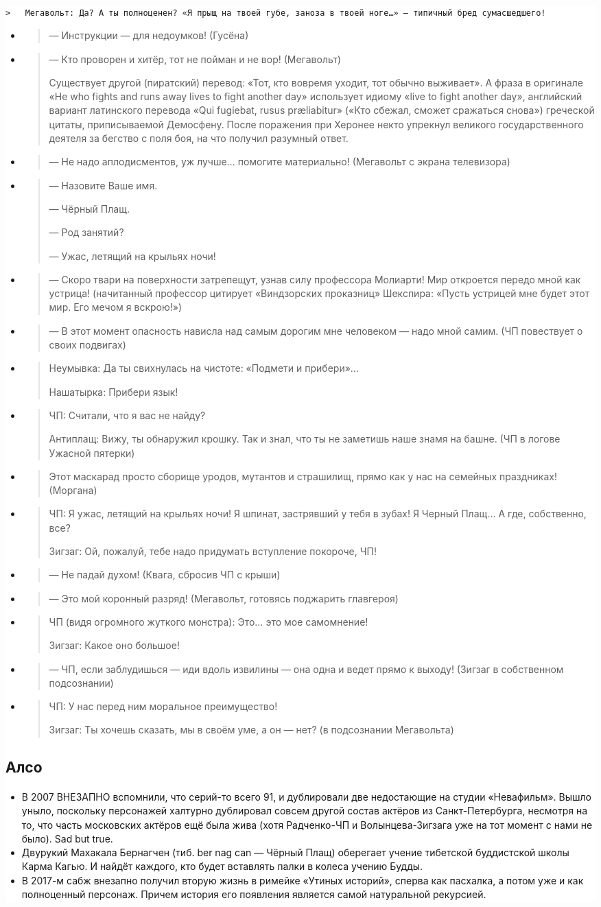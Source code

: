     >   Мегавольт: Да? А ты полноценен? «Я прыщ на твоей губе, заноза в твоей ноге…» — типичный бред сумасшедшего!
*   >   — Инструкции — для недоумков! (Гусёна)
*   >   — Кто проворен и хитёр, тот не пойман и не вор! (Мегавольт)
    >
    >   Существует другой (пиратский) перевод: «Тот, кто вовремя уходит, тот обычно выживает». А фраза в оригинале «He who fights and runs away lives to fight another day» использует идиому «live to fight another day», английский вариант латинского перевода «Qui fugiebat, rusus præliabitur» («Кто сбежал, сможет сражаться снова») греческой цитаты, приписываемой Демосфену. После поражения при Херонее некто упрекнул великого государственного деятеля за бегство с поля боя, на что получил разумный ответ.
*   >   — Не надо аплодисментов, уж лучше… помогите материально! (Мегавольт с экрана телевизора)
*   >   — Назовите Ваше имя.
    >
    >   — Чёрный Плащ.
    >
    >   — Род занятий?
    >
    >   — Ужас, летящий на крыльях ночи!
*   >   — Скоро твари на поверхности затрепещут, узнав силу профессора Молиарти! Мир откроется передо мной как устрица! (начитанный профессор цитирует «Виндзорских проказниц» Шекспира: «Пусть устрицей мне будет этот мир. Его мечом я вскрою!»)
*   >   — В этот момент опасность нависла над самым дорогим мне человеком — надо мной самим. (ЧП повествует о своих подвигах)
*   >   Неумывка: Да ты свихнулась на чистоте: «Подмети и прибери»…
    >
    >   Нашатырка: Прибери язык!
*   >   ЧП: Считали, что я вас не найду?
    >
    >   Антиплащ: Вижу, ты обнаружил крошку. Так и знал, что ты не заметишь наше знамя на башне. (ЧП в логове Ужасной пятерки)
*   >   Этот маскарад просто сборище уродов, мутантов и страшилищ, прямо как у нас на семейных праздниках! (Моргана)
*   >   ЧП: Я ужас, летящий на крыльях ночи! Я шпинат, застрявший у тебя в зубах! Я Черный Плащ… А где, собственно, все?
    >
    >   Зигзаг: Ой, пожалуй, тебе надо придумать вступление покороче, ЧП!
*   >   — Не падай духом! (Квага, сбросив ЧП с крыши)
*   >   — Это мой коронный разряд! (Мегавольт, готовясь поджарить главгероя)
*   >   ЧП (видя огромного жуткого монстра): Это… это мое самомнение!
    >
    >   Зигзаг: Какое оно большое!
*   >   — ЧП, если заблудишься — иди вдоль извилины — она одна и ведет прямо к выходу! (Зигзаг в собственном подсознании)
*   >   ЧП: У нас перед ним моральное преимущество!
    >
    >   Зигзаг: Ты хочешь сказать, мы в своём уме, а он — нет? (в подсознании Мегавольта)

## Алсо

*   В 2007 ВНЕЗАПНО вспомнили, что серий-то всего 91, и дублировали две недостающие на студии «Невафильм». Вышло уныло, поскольку персонажей халтурно дублировал совсем другой состав актёров из Санкт-Петербурга, несмотря на то, что часть московских актёров ещё была жива (хотя Радченко-ЧП и Волынцева-Зигзага уже на тот момент с нами не было). Sad but true.
*   Двурукий Махакала Бернагчен (тиб. ber nag can — Чёрный Плащ) оберегает учение тибетской буддистской школы Карма Кагью. И найдёт каждого, кто будет вставлять палки в колеса учению Будды.
*   В 2017-м сабж внезапно получил вторую жизнь в римейке «Утиных историй», сперва как пасхалка, а потом уже и как полноценный персонаж. Причем история его появления является самой натуральной рекурсией.
